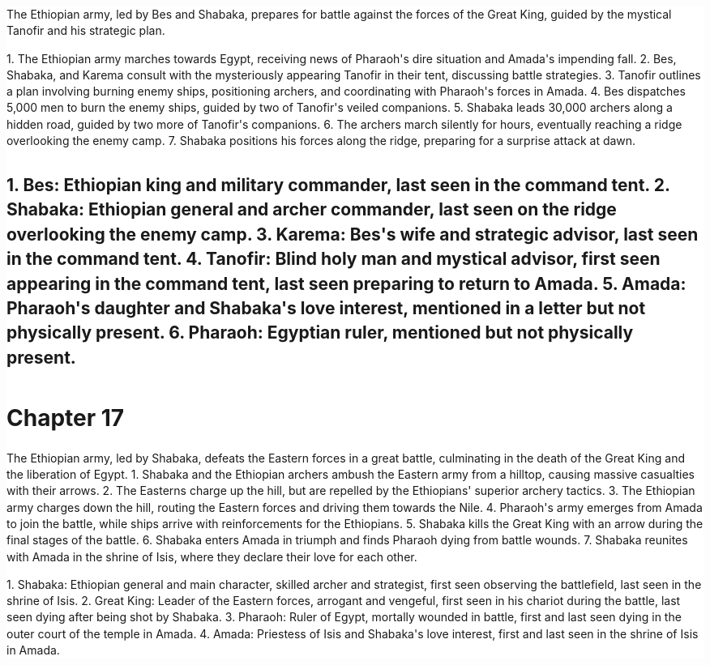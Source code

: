 The Ethiopian army, led by Bes and Shabaka, prepares for battle against the forces of the Great King, guided by the mystical Tanofir and his strategic plan.
</synopsis>

<events>
1. The Ethiopian army marches towards Egypt, receiving news of Pharaoh's dire situation and Amada's impending fall.
2. Bes, Shabaka, and Karema consult with the mysteriously appearing Tanofir in their tent, discussing battle strategies.
3. Tanofir outlines a plan involving burning enemy ships, positioning archers, and coordinating with Pharaoh's forces in Amada.
4. Bes dispatches 5,000 men to burn the enemy ships, guided by two of Tanofir's veiled companions.
5. Shabaka leads 30,000 archers along a hidden road, guided by two more of Tanofir's companions.
6. The archers march silently for hours, eventually reaching a ridge overlooking the enemy camp.
7. Shabaka positions his forces along the ridge, preparing for a surprise attack at dawn.
</events>

<characters>1. Bes: Ethiopian king and military commander, last seen in the command tent.
2. Shabaka: Ethiopian general and archer commander, last seen on the ridge overlooking the enemy camp.
3. Karema: Bes's wife and strategic advisor, last seen in the command tent.
4. Tanofir: Blind holy man and mystical advisor, first seen appearing in the command tent, last seen preparing to return to Amada.
5. Amada: Pharaoh's daughter and Shabaka's love interest, mentioned in a letter but not physically present.
6. Pharaoh: Egyptian ruler, mentioned but not physically present.</characters>
----------------
# Chapter 17
<synopsis>
The Ethiopian army, led by Shabaka, defeats the Eastern forces in a great battle, culminating in the death of the Great King and the liberation of Egypt.
</synopsis>

<events>
1. Shabaka and the Ethiopian archers ambush the Eastern army from a hilltop, causing massive casualties with their arrows.
2. The Easterns charge up the hill, but are repelled by the Ethiopians' superior archery tactics.
3. The Ethiopian army charges down the hill, routing the Eastern forces and driving them towards the Nile.
4. Pharaoh's army emerges from Amada to join the battle, while ships arrive with reinforcements for the Ethiopians.
5. Shabaka kills the Great King with an arrow during the final stages of the battle.
6. Shabaka enters Amada in triumph and finds Pharaoh dying from battle wounds.
7. Shabaka reunites with Amada in the shrine of Isis, where they declare their love for each other.
</events>

<characters>1. Shabaka: Ethiopian general and main character, skilled archer and strategist, first seen observing the battlefield, last seen in the shrine of Isis.
2. Great King: Leader of the Eastern forces, arrogant and vengeful, first seen in his chariot during the battle, last seen dying after being shot by Shabaka.
3. Pharaoh: Ruler of Egypt, mortally wounded in battle, first and last seen dying in the outer court of the temple in Amada.
4. Amada: Priestess of Isis and Shabaka's love interest, first and last seen in the shrine of Isis in Amada.</characters>
